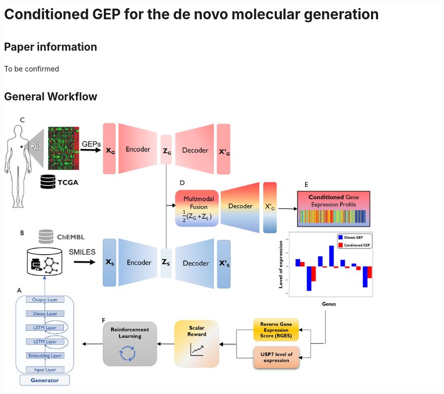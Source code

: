 # Conditioned GEP for the de novo molecular generation

## Paper information
To be confirmed

## General Workflow
<img src = "images/workflow.jpg" width="85%">   
